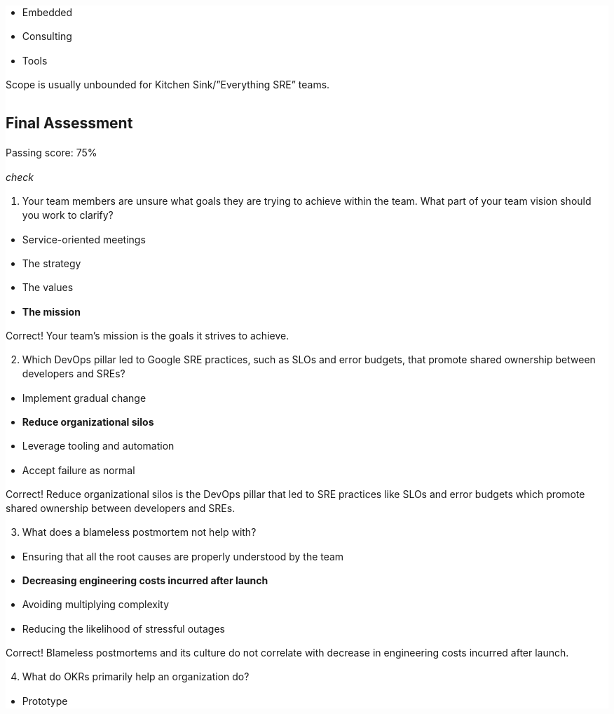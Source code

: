 - Embedded

- Consulting

- Tools

Scope is usually unbounded for Kitchen Sink/”Everything SRE” teams.



## Final Assessment

Passing score: 75%

*check*

1. Your team members are unsure what goals they are trying to achieve within the team. What part of your team vision should you work to clarify?

- Service-oriented meetings

- The strategy

- The values

- **The mission**

Correct! Your team’s mission is the goals it strives to achieve.



2. Which DevOps pillar led to Google SRE practices, such as SLOs and error budgets, that promote shared ownership between developers and SREs?

- Implement gradual change

- **Reduce organizational silos**

- Leverage tooling and automation

- Accept failure as normal

Correct! Reduce organizational silos is the DevOps pillar that led to SRE practices like SLOs and error budgets which promote shared ownership between developers and SREs.



3. What does a blameless postmortem not help with?

- Ensuring that all the root causes are properly understood by the team

- **Decreasing engineering costs incurred after launch**

- Avoiding multiplying complexity

- Reducing the likelihood of stressful outages

Correct! Blameless postmortems and its culture do not correlate with decrease in engineering costs incurred after launch.



4. What do OKRs primarily help an organization do?

- Prototype
